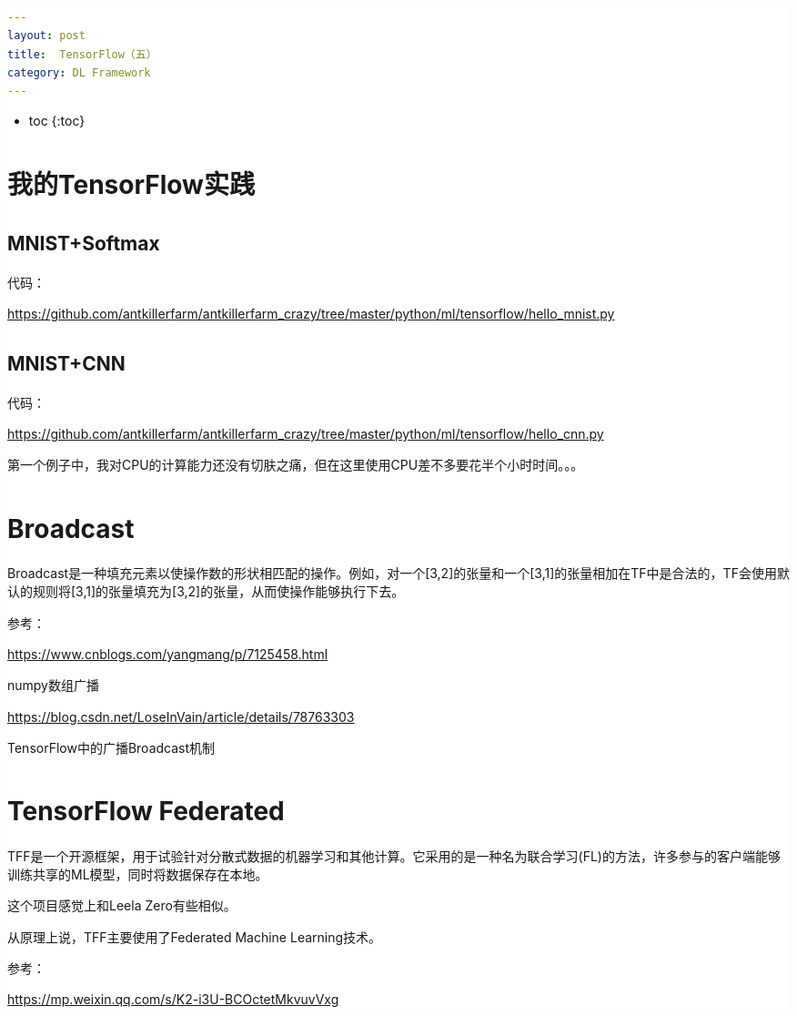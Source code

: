 ```yaml
---
layout: post
title:  TensorFlow（五）
category: DL Framework 
---
```


* toc
{:toc}

# 我的TensorFlow实践

## MNIST+Softmax

代码：

https://github.com/antkillerfarm/antkillerfarm_crazy/tree/master/python/ml/tensorflow/hello_mnist.py

## MNIST+CNN

代码：

https://github.com/antkillerfarm/antkillerfarm_crazy/tree/master/python/ml/tensorflow/hello_cnn.py

第一个例子中，我对CPU的计算能力还没有切肤之痛，但在这里使用CPU差不多要花半个小时时间。。。

# Broadcast

Broadcast是一种填充元素以使操作数的形状相匹配的操作。例如，对一个[3,2]的张量和一个[3,1]的张量相加在TF中是合法的，TF会使用默认的规则将[3,1]的张量填充为[3,2]的张量，从而使操作能够执行下去。

参考：

https://www.cnblogs.com/yangmang/p/7125458.html

numpy数组广播

https://blog.csdn.net/LoseInVain/article/details/78763303

TensorFlow中的广播Broadcast机制

# TensorFlow Federated

TFF是一个开源框架，用于试验针对分散式数据的机器学习和其他计算。它采用的是一种名为联合学习(FL)的方法，许多参与的客户端能够训练共享的ML模型，同时将数据保存在本地。

这个项目感觉上和Leela Zero有些相似。

从原理上说，TFF主要使用了Federated Machine Learning技术。

参考：

https://mp.weixin.qq.com/s/K2-i3U-BCOctetMkvuvVxg
